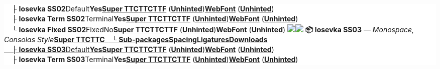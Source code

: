 <tr><td>&nbsp;&nbsp;&nbsp;&nbsp;├&nbsp;<b>Iosevka SS02</b></td><td>Default</td><td><b>Yes</b></td><td><b><a href="https://github.com/be5invis/Iosevka/releases/download/v31.9.0/SuperTTC-SGr-IosevkaSS02-31.9.0.zip">Super TTC</a></b></td><td><b><a href="https://github.com/be5invis/Iosevka/releases/download/v31.9.0/PkgTTC-SGr-IosevkaSS02-31.9.0.zip">TTC</a></b></td><td><b><a href="https://github.com/be5invis/Iosevka/releases/download/v31.9.0/PkgTTF-IosevkaSS02-31.9.0.zip">TTF</a></b>&nbsp;(<b><a href="https://github.com/be5invis/Iosevka/releases/download/v31.9.0/PkgTTF-Unhinted-IosevkaSS02-31.9.0.zip">Unhinted</a></b>)</td><td><b><a href="https://github.com/be5invis/Iosevka/releases/download/v31.9.0/PkgWebFont-IosevkaSS02-31.9.0.zip">WebFont</a></b>&nbsp;(<b><a href="https://github.com/be5invis/Iosevka/releases/download/v31.9.0/PkgWebFont-Unhinted-IosevkaSS02-31.9.0.zip">Unhinted</a></b>)</td></tr>
<tr><td>&nbsp;&nbsp;&nbsp;&nbsp;├&nbsp;<b>Iosevka Term SS02</b></td><td>Terminal</td><td><b>Yes</b></td><td><b><a href="https://github.com/be5invis/Iosevka/releases/download/v31.9.0/SuperTTC-SGr-IosevkaTermSS02-31.9.0.zip">Super TTC</a></b></td><td><b><a href="https://github.com/be5invis/Iosevka/releases/download/v31.9.0/PkgTTC-SGr-IosevkaTermSS02-31.9.0.zip">TTC</a></b></td><td><b><a href="https://github.com/be5invis/Iosevka/releases/download/v31.9.0/PkgTTF-IosevkaTermSS02-31.9.0.zip">TTF</a></b>&nbsp;(<b><a href="https://github.com/be5invis/Iosevka/releases/download/v31.9.0/PkgTTF-Unhinted-IosevkaTermSS02-31.9.0.zip">Unhinted</a></b>)</td><td><b><a href="https://github.com/be5invis/Iosevka/releases/download/v31.9.0/PkgWebFont-IosevkaTermSS02-31.9.0.zip">WebFont</a></b>&nbsp;(<b><a href="https://github.com/be5invis/Iosevka/releases/download/v31.9.0/PkgWebFont-Unhinted-IosevkaTermSS02-31.9.0.zip">Unhinted</a></b>)</td></tr>
<tr><td>&nbsp;&nbsp;&nbsp;&nbsp;└&nbsp;<b>Iosevka Fixed SS02</b></td><td>Fixed</td><td>No</td><td><b><a href="https://github.com/be5invis/Iosevka/releases/download/v31.9.0/SuperTTC-SGr-IosevkaFixedSS02-31.9.0.zip">Super TTC</a></b></td><td><b><a href="https://github.com/be5invis/Iosevka/releases/download/v31.9.0/PkgTTC-SGr-IosevkaFixedSS02-31.9.0.zip">TTC</a></b></td><td><b><a href="https://github.com/be5invis/Iosevka/releases/download/v31.9.0/PkgTTF-IosevkaFixedSS02-31.9.0.zip">TTF</a></b>&nbsp;(<b><a href="https://github.com/be5invis/Iosevka/releases/download/v31.9.0/PkgTTF-Unhinted-IosevkaFixedSS02-31.9.0.zip">Unhinted</a></b>)</td><td><b><a href="https://github.com/be5invis/Iosevka/releases/download/v31.9.0/PkgWebFont-IosevkaFixedSS02-31.9.0.zip">WebFont</a></b>&nbsp;(<b><a href="https://github.com/be5invis/Iosevka/releases/download/v31.9.0/PkgWebFont-Unhinted-IosevkaFixedSS02-31.9.0.zip">Unhinted</a></b>)</td></tr>
<tr><td colspan="8"><img src="https://raw.githubusercontent.com/be5invis/Iosevka/v31.9.0/images/package-sample-IosevkaSS02.light.svg#gh-light-mode-only"/><img src="https://raw.githubusercontent.com/be5invis/Iosevka/v31.9.0/images/package-sample-IosevkaSS02.dark.svg#gh-dark-mode-only"/></td></tr>
<tr><td colspan="3"><b>&#x1F4E6; Iosevka SS03</b> — <i>Monospace, Consolas Style</i></td><td><b><a href="https://github.com/be5invis/Iosevka/releases/download/v31.9.0/SuperTTC-IosevkaSS03-31.9.0.zip">Super TTC</b></td><td><b><a href="https://github.com/be5invis/Iosevka/releases/download/v31.9.0/PkgTTC-IosevkaSS03-31.9.0.zip">TTC</b></td><td colspan="2">&nbsp;</td></tr>
<tr><td><b>&nbsp;&nbsp;└ Sub-packages</b></td><td><b>Spacing</b></td><td><b>Ligatures</b></td><td colspan="4"><b>Downloads</b></td></tr>
<tr><td>&nbsp;&nbsp;&nbsp;&nbsp;├&nbsp;<b>Iosevka SS03</b></td><td>Default</td><td><b>Yes</b></td><td><b><a href="https://github.com/be5invis/Iosevka/releases/download/v31.9.0/SuperTTC-SGr-IosevkaSS03-31.9.0.zip">Super TTC</a></b></td><td><b><a href="https://github.com/be5invis/Iosevka/releases/download/v31.9.0/PkgTTC-SGr-IosevkaSS03-31.9.0.zip">TTC</a></b></td><td><b><a href="https://github.com/be5invis/Iosevka/releases/download/v31.9.0/PkgTTF-IosevkaSS03-31.9.0.zip">TTF</a></b>&nbsp;(<b><a href="https://github.com/be5invis/Iosevka/releases/download/v31.9.0/PkgTTF-Unhinted-IosevkaSS03-31.9.0.zip">Unhinted</a></b>)</td><td><b><a href="https://github.com/be5invis/Iosevka/releases/download/v31.9.0/PkgWebFont-IosevkaSS03-31.9.0.zip">WebFont</a></b>&nbsp;(<b><a href="https://github.com/be5invis/Iosevka/releases/download/v31.9.0/PkgWebFont-Unhinted-IosevkaSS03-31.9.0.zip">Unhinted</a></b>)</td></tr>
<tr><td>&nbsp;&nbsp;&nbsp;&nbsp;├&nbsp;<b>Iosevka Term SS03</b></td><td>Terminal</td><td><b>Yes</b></td><td><b><a href="https://github.com/be5invis/Iosevka/releases/download/v31.9.0/SuperTTC-SGr-IosevkaTermSS03-31.9.0.zip">Super TTC</a></b></td><td><b><a href="https://github.com/be5invis/Iosevka/releases/download/v31.9.0/PkgTTC-SGr-IosevkaTermSS03-31.9.0.zip">TTC</a></b></td><td><b><a href="https://github.com/be5invis/Iosevka/releases/download/v31.9.0/PkgTTF-IosevkaTermSS03-31.9.0.zip">TTF</a></b>&nbsp;(<b><a href="https://github.com/be5invis/Iosevka/releases/download/v31.9.0/PkgTTF-Unhinted-IosevkaTermSS03-31.9.0.zip">Unhinted</a></b>)</td><td><b><a href="https://github.com/be5invis/Iosevka/releases/download/v31.9.0/PkgWebFont-IosevkaTermSS03-31.9.0.zip">WebFont</a></b>&nbsp;(<b><a href="https://github.com/be5invis/Iosevka/releases/download/v31.9.0/PkgWebFont-Unhinted-IosevkaTermSS03-31.9.0.zip">Unhinted</a></b>)</td></tr>